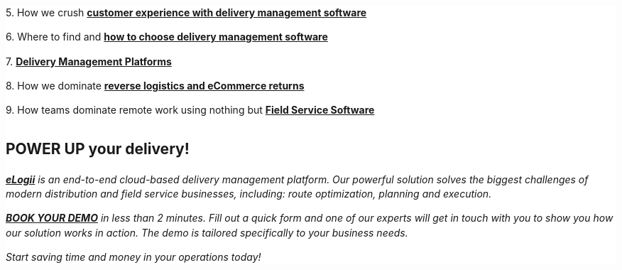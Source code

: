 5\. How we crush [**customer experience with delivery management software**](https://elogii.com/blog/delivery-management-software-and-customer-experience/ "customer experience and delivery management software")

6\. Where to find and [**how to choose delivery management software**](https://elogii.com/blog/how-to-choose-delivery-management-software/ "how to choose delivery management software")

7\. [**Delivery Management Platforms**](https://elogii.com/blog/delivery-management-platforms/ "delivery management platforms")

8\. How we dominate [**reverse logistics and eCommerce returns**](https://elogii.com/blog/reverse-logistics-and-ecommerce-returns/ "reverse logistics and ecommerce returns")

9\. How teams dominate remote work using nothing but [**Field Service Software**](https://elogii.com/blog/how-do-you-successfully-manage-your-field-service-using-software/ "field service software")

## POWER UP your delivery!

[**_eLogii_**](https://elogii.com/) _is an end-to-end cloud-based delivery management platform. Our powerful solution solves the biggest challenges of modern distribution and field service businesses, including: route optimization, planning and execution._

[**_BOOK YOUR DEMO_**](https://elogii.com/book-demo) _in less than 2 minutes. Fill out a quick form and one of our experts will get in touch with you to show you how our solution works in action. The demo is tailored specifically to your business needs._

_Start saving time and money in your operations today!_